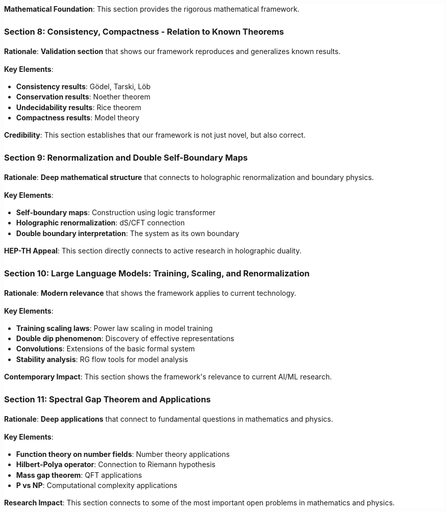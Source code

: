 **Mathematical Foundation**: This section provides the rigorous mathematical framework.

### **Section 8: Consistency, Compactness - Relation to Known Theorems**

**Rationale**: **Validation section** that shows our framework reproduces and generalizes known results.

**Key Elements**:
- **Consistency results**: Gödel, Tarski, Löb
- **Conservation results**: Noether theorem
- **Undecidability results**: Rice theorem
- **Compactness results**: Model theory

**Credibility**: This section establishes that our framework is not just novel, but also correct.

### **Section 9: Renormalization and Double Self-Boundary Maps**

**Rationale**: **Deep mathematical structure** that connects to holographic renormalization and boundary physics.

**Key Elements**:
- **Self-boundary maps**: Construction using logic transformer
- **Holographic renormalization**: dS/CFT connection
- **Double boundary interpretation**: The system as its own boundary

**HEP-TH Appeal**: This section directly connects to active research in holographic duality.

### **Section 10: Large Language Models: Training, Scaling, and Renormalization**

**Rationale**: **Modern relevance** that shows the framework applies to current technology.

**Key Elements**:
- **Training scaling laws**: Power law scaling in model training
- **Double dip phenomenon**: Discovery of effective representations
- **Convolutions**: Extensions of the basic formal system
- **Stability analysis**: RG flow tools for model analysis

**Contemporary Impact**: This section shows the framework's relevance to current AI/ML research.

### **Section 11: Spectral Gap Theorem and Applications**

**Rationale**: **Deep applications** that connect to fundamental questions in mathematics and physics.

**Key Elements**:
- **Function theory on number fields**: Number theory applications
- **Hilbert-Polya operator**: Connection to Riemann hypothesis
- **Mass gap theorem**: QFT applications
- **P vs NP**: Computational complexity applications

**Research Impact**: This section connects to some of the most important open problems in mathematics and physics.
